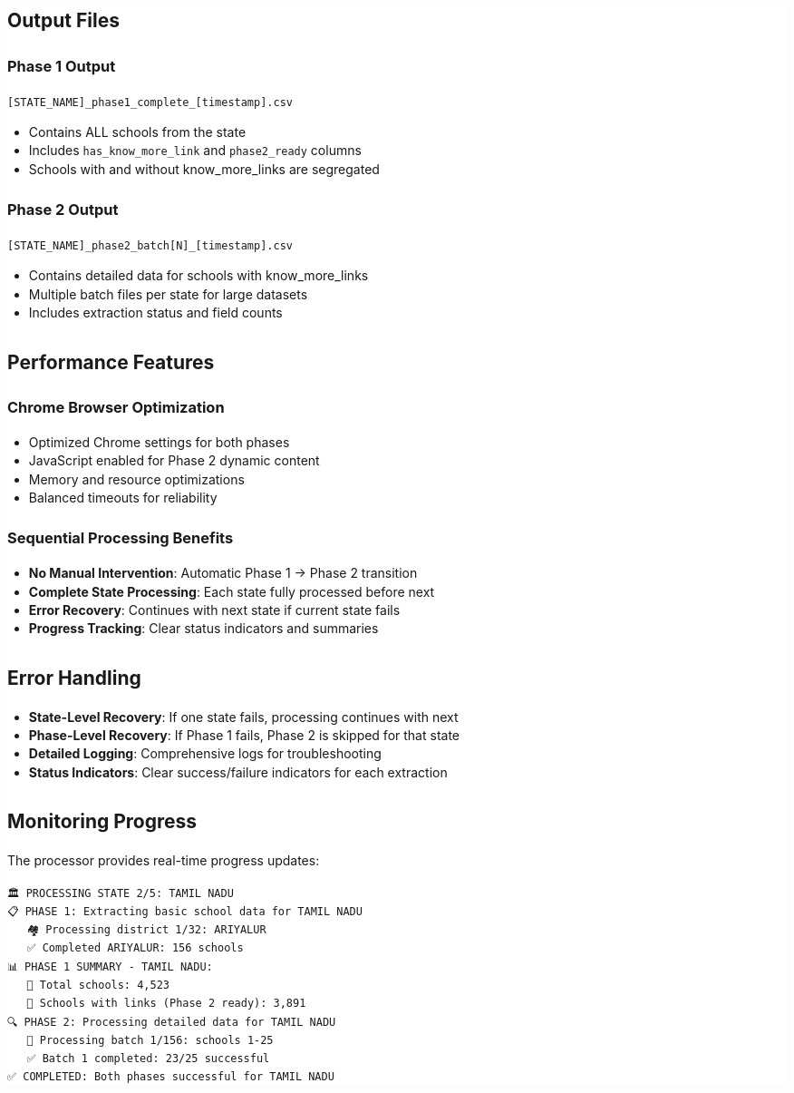 ## Output Files

### Phase 1 Output
```
[STATE_NAME]_phase1_complete_[timestamp].csv
```
- Contains ALL schools from the state
- Includes `has_know_more_link` and `phase2_ready` columns
- Schools with and without know_more_links are segregated

### Phase 2 Output
```
[STATE_NAME]_phase2_batch[N]_[timestamp].csv
```
- Contains detailed data for schools with know_more_links
- Multiple batch files per state for large datasets
- Includes extraction status and field counts

## Performance Features

### Chrome Browser Optimization
- Optimized Chrome settings for both phases
- JavaScript enabled for Phase 2 dynamic content
- Memory and resource optimizations
- Balanced timeouts for reliability

### Sequential Processing Benefits
- **No Manual Intervention**: Automatic Phase 1 → Phase 2 transition
- **Complete State Processing**: Each state fully processed before next
- **Error Recovery**: Continues with next state if current state fails
- **Progress Tracking**: Clear status indicators and summaries

## Error Handling

- **State-Level Recovery**: If one state fails, processing continues with next
- **Phase-Level Recovery**: If Phase 1 fails, Phase 2 is skipped for that state
- **Detailed Logging**: Comprehensive logs for troubleshooting
- **Status Indicators**: Clear success/failure indicators for each extraction

## Monitoring Progress

The processor provides real-time progress updates:

```
🏛️ PROCESSING STATE 2/5: TAMIL NADU
📋 PHASE 1: Extracting basic school data for TAMIL NADU
   🏘️ Processing district 1/32: ARIYALUR
   ✅ Completed ARIYALUR: 156 schools
📊 PHASE 1 SUMMARY - TAMIL NADU:
   🏫 Total schools: 4,523
   🔗 Schools with links (Phase 2 ready): 3,891
🔍 PHASE 2: Processing detailed data for TAMIL NADU
   🔄 Processing batch 1/156: schools 1-25
   ✅ Batch 1 completed: 23/25 successful
✅ COMPLETED: Both phases successful for TAMIL NADU
```
